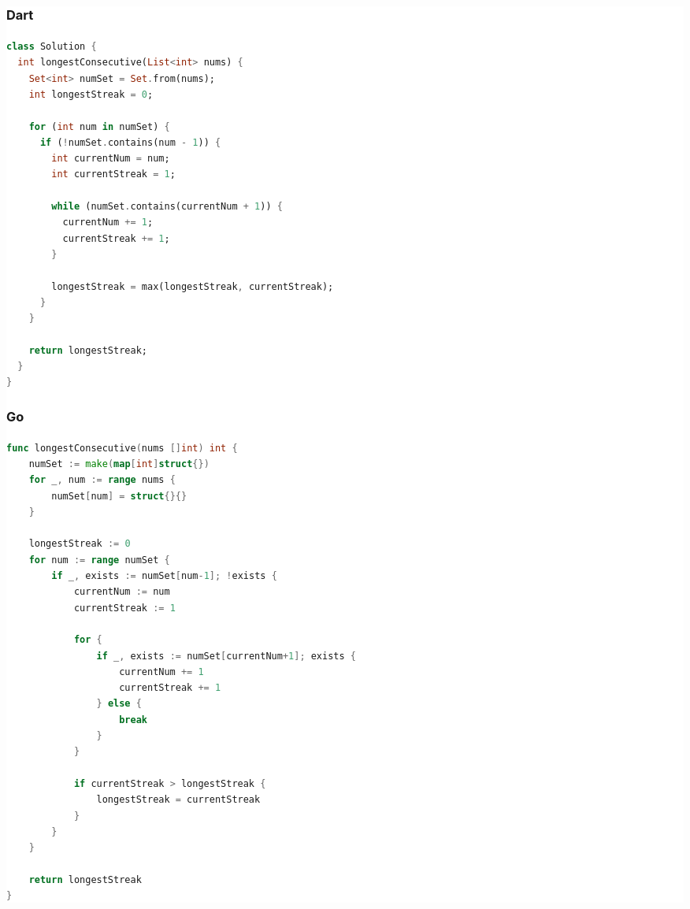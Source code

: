 ### Dart
```dart
class Solution {
  int longestConsecutive(List<int> nums) {
    Set<int> numSet = Set.from(nums);
    int longestStreak = 0;

    for (int num in numSet) {
      if (!numSet.contains(num - 1)) {
        int currentNum = num;
        int currentStreak = 1;

        while (numSet.contains(currentNum + 1)) {
          currentNum += 1;
          currentStreak += 1;
        }

        longestStreak = max(longestStreak, currentStreak);
      }
    }

    return longestStreak;
  }
}
```

### Go
```go
func longestConsecutive(nums []int) int {
    numSet := make(map[int]struct{})
    for _, num := range nums {
        numSet[num] = struct{}{}
    }

    longestStreak := 0
    for num := range numSet {
        if _, exists := numSet[num-1]; !exists {
            currentNum := num
            currentStreak := 1

            for {
                if _, exists := numSet[currentNum+1]; exists {
                    currentNum += 1
                    currentStreak += 1
                } else {
                    break
                }
            }

            if currentStreak > longestStreak {
                longestStreak = currentStreak
            }
        }
    }

    return longestStreak
}
```
